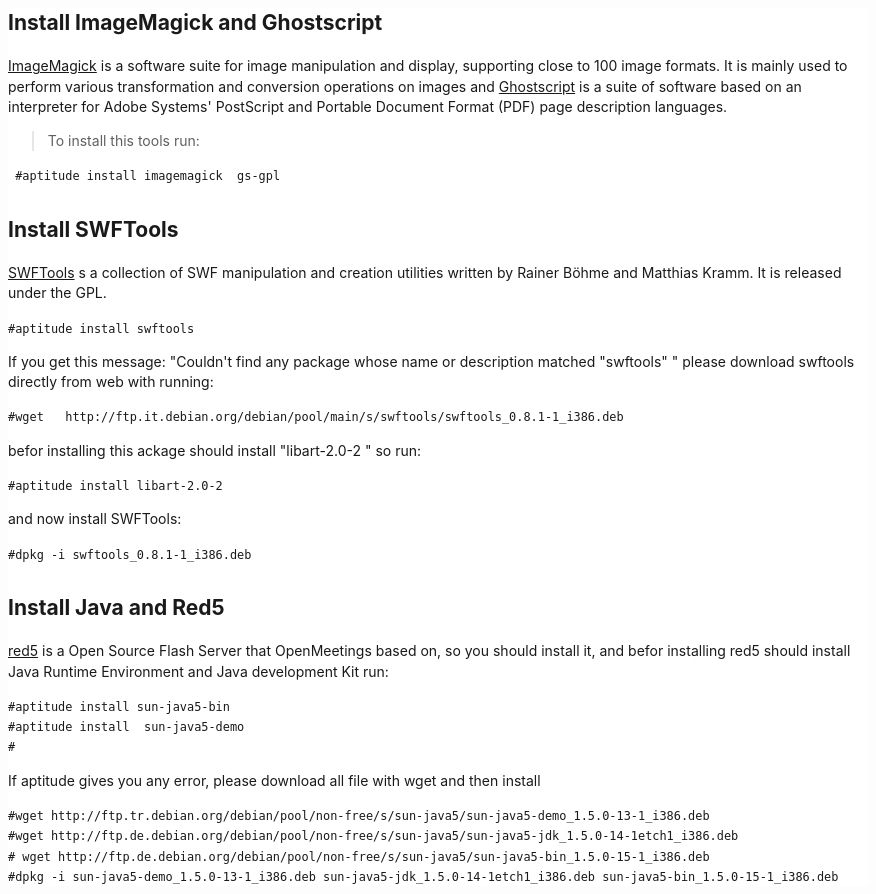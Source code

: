 
## Install ImageMagick and  Ghostscript ##

[ImageMagick](http://en.wikipedia.org/wiki/ImageMagic)  is a software suite for image manipulation and display, supporting close to 100 image formats. It is mainly used to perform various transformation and conversion operations on images and [Ghostscript](http://ghostscript.com/awki) is a suite of software based on an interpreter for Adobe Systems' PostScript and Portable Document Format (PDF) page description languages.
> To install this tools run:

```
 #aptitude install imagemagick  gs-gpl
```

## Install SWFTools ##

[SWFTools](http://www.swftools.org/) s a collection of SWF manipulation and creation utilities written by Rainer Böhme and Matthias Kramm. It is released under the GPL.

```
#aptitude install swftools
```

If you get this message: "Couldn't find any package whose name or description matched "swftools" " please download swftools directly from web with running:

```
#wget   http://ftp.it.debian.org/debian/pool/main/s/swftools/swftools_0.8.1-1_i386.deb
```

befor installing this ackage should install "libart-2.0-2 " so run:

```
#aptitude install libart-2.0-2
```

and now install SWFTools:

```
#dpkg -i swftools_0.8.1-1_i386.deb
```


## Install Java and Red5 ##
[red5](http://osflash.org/red5)  is a Open Source Flash Server that OpenMeetings based on, so you should install it, and befor installing red5 should install Java Runtime Environment and Java development Kit run:

```
#aptitude install sun-java5-bin
#aptitude install  sun-java5-demo
#
```

If aptitude gives you any error, please download all file with wget and then install

```
#wget http://ftp.tr.debian.org/debian/pool/non-free/s/sun-java5/sun-java5-demo_1.5.0-13-1_i386.deb
#wget http://ftp.de.debian.org/debian/pool/non-free/s/sun-java5/sun-java5-jdk_1.5.0-14-1etch1_i386.deb
# wget http://ftp.de.debian.org/debian/pool/non-free/s/sun-java5/sun-java5-bin_1.5.0-15-1_i386.deb
#dpkg -i sun-java5-demo_1.5.0-13-1_i386.deb sun-java5-jdk_1.5.0-14-1etch1_i386.deb sun-java5-bin_1.5.0-15-1_i386.deb 
```
